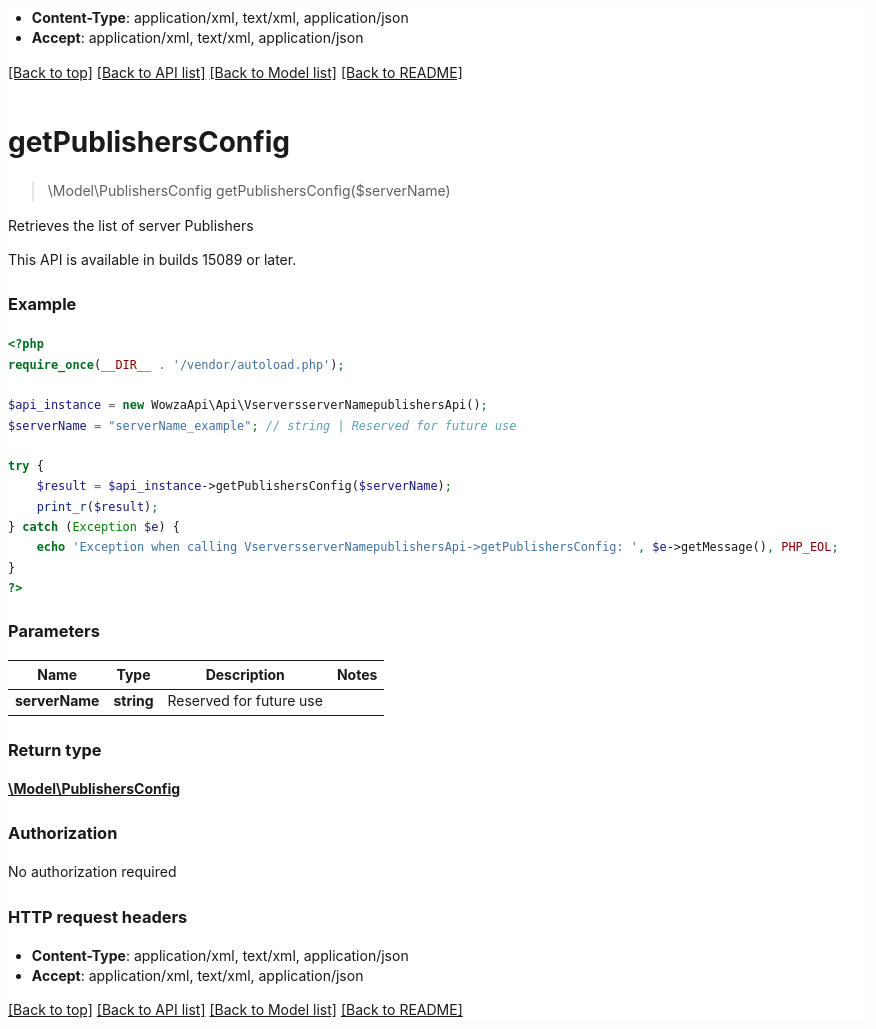  - **Content-Type**: application/xml, text/xml, application/json
 - **Accept**: application/xml, text/xml, application/json

[[Back to top]](#) [[Back to API list]](../../README.md#documentation-for-api-endpoints) [[Back to Model list]](../../README.md#documentation-for-models) [[Back to README]](../../README.md)

# **getPublishersConfig**
> \Model\PublishersConfig getPublishersConfig($serverName)

Retrieves the list of server Publishers

This API is available in builds 15089 or later.

### Example
```php
<?php
require_once(__DIR__ . '/vendor/autoload.php');

$api_instance = new WowzaApi\Api\VserversserverNamepublishersApi();
$serverName = "serverName_example"; // string | Reserved for future use

try {
    $result = $api_instance->getPublishersConfig($serverName);
    print_r($result);
} catch (Exception $e) {
    echo 'Exception when calling VserversserverNamepublishersApi->getPublishersConfig: ', $e->getMessage(), PHP_EOL;
}
?>
```

### Parameters

Name | Type | Description  | Notes
------------- | ------------- | ------------- | -------------
 **serverName** | **string**| Reserved for future use |

### Return type

[**\Model\PublishersConfig**](../Model/PublishersConfig.md)

### Authorization

No authorization required

### HTTP request headers

 - **Content-Type**: application/xml, text/xml, application/json
 - **Accept**: application/xml, text/xml, application/json

[[Back to top]](#) [[Back to API list]](../../README.md#documentation-for-api-endpoints) [[Back to Model list]](../../README.md#documentation-for-models) [[Back to README]](../../README.md)
